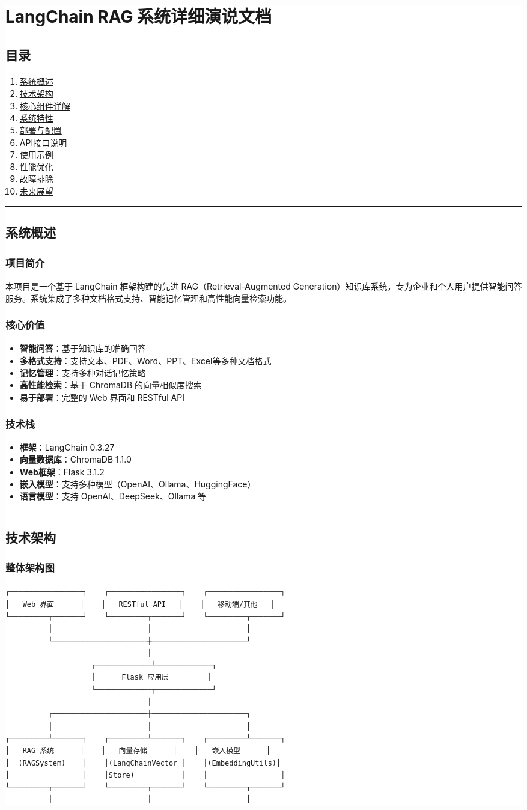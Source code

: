 # LangChain RAG 系统详细演说文档

## 目录
1. [系统概述](#系统概述)
2. [技术架构](#技术架构)
3. [核心组件详解](#核心组件详解)
4. [系统特性](#系统特性)
5. [部署与配置](#部署与配置)
6. [API接口说明](#api接口说明)
7. [使用示例](#使用示例)
8. [性能优化](#性能优化)
9. [故障排除](#故障排除)
10. [未来展望](#未来展望)

---

## 系统概述

### 项目简介
本项目是一个基于 LangChain 框架构建的先进 RAG（Retrieval-Augmented Generation）知识库系统，专为企业和个人用户提供智能问答服务。系统集成了多种文档格式支持、智能记忆管理和高性能向量检索功能。

### 核心价值
- **智能问答**：基于知识库的准确回答
- **多格式支持**：支持文本、PDF、Word、PPT、Excel等多种文档格式
- **记忆管理**：支持多种对话记忆策略
- **高性能检索**：基于 ChromaDB 的向量相似度搜索
- **易于部署**：完整的 Web 界面和 RESTful API

### 技术栈
- **框架**：LangChain 0.3.27
- **向量数据库**：ChromaDB 1.1.0
- **Web框架**：Flask 3.1.2
- **嵌入模型**：支持多种模型（OpenAI、Ollama、HuggingFace）
- **语言模型**：支持 OpenAI、DeepSeek、Ollama 等

---

## 技术架构

### 整体架构图
```
┌─────────────────┐    ┌─────────────────┐    ┌─────────────────┐
│   Web 界面      │    │   RESTful API   │    │   移动端/其他   │
└─────────┬───────┘    └─────────┬───────┘    └─────────┬───────┘
          │                      │                      │
          └──────────────────────┼──────────────────────┘
                                 │
                    ┌─────────────┴─────────────┐
                    │      Flask 应用层         │
                    └─────────────┬─────────────┘
                                 │
          ┌──────────────────────┼──────────────────────┐
          │                      │                      │
┌─────────┴───────┐    ┌─────────┴───────┐    ┌─────────┴───────┐
│   RAG 系统      │    │   向量存储      │    │   嵌入模型      │
│  (RAGSystem)    │    │(LangChainVector │    │(EmbeddingUtils)│
│                 │    │Store)           │    │                 │
└─────────┬───────┘    └─────────┬───────┘    └─────────┬───────┘
          │                      │                      │
```